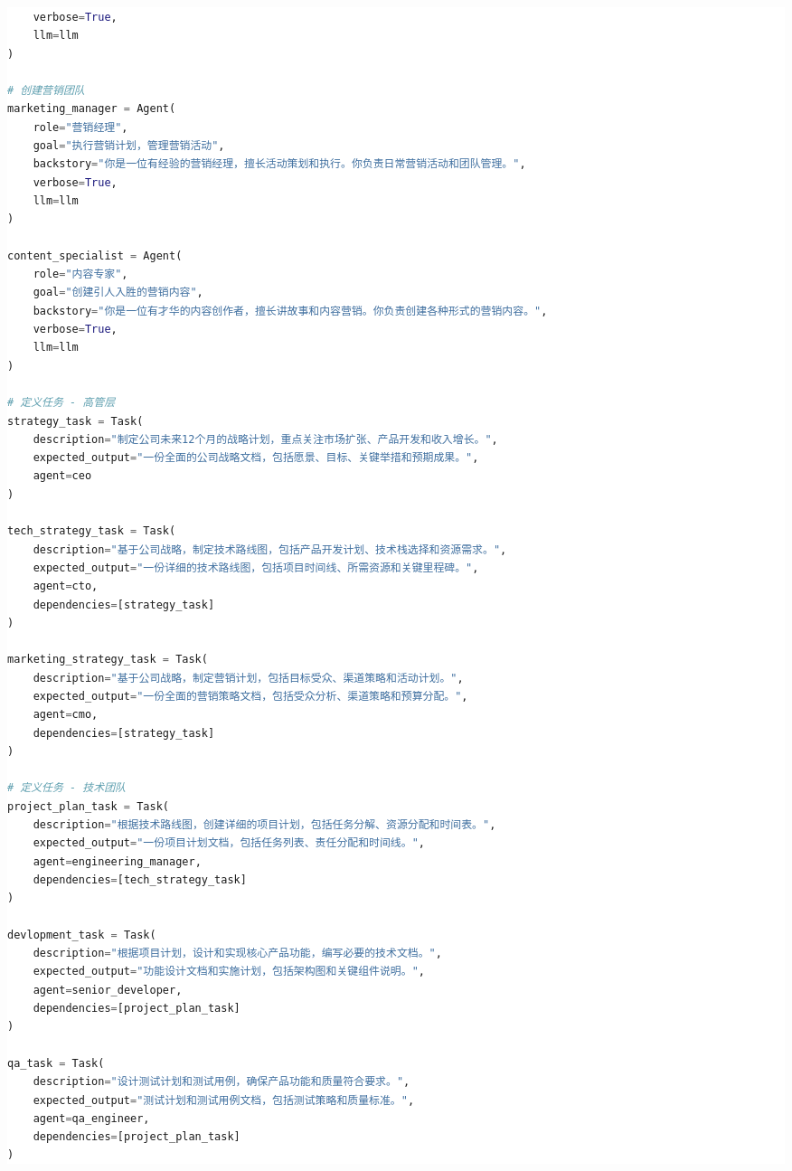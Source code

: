 ```python
    verbose=True,
    llm=llm
)

# 创建营销团队
marketing_manager = Agent(
    role="营销经理",
    goal="执行营销计划，管理营销活动",
    backstory="你是一位有经验的营销经理，擅长活动策划和执行。你负责日常营销活动和团队管理。",
    verbose=True,
    llm=llm
)

content_specialist = Agent(
    role="内容专家",
    goal="创建引人入胜的营销内容",
    backstory="你是一位有才华的内容创作者，擅长讲故事和内容营销。你负责创建各种形式的营销内容。",
    verbose=True,
    llm=llm
)

# 定义任务 - 高管层
strategy_task = Task(
    description="制定公司未来12个月的战略计划，重点关注市场扩张、产品开发和收入增长。",
    expected_output="一份全面的公司战略文档，包括愿景、目标、关键举措和预期成果。",
    agent=ceo
)

tech_strategy_task = Task(
    description="基于公司战略，制定技术路线图，包括产品开发计划、技术栈选择和资源需求。",
    expected_output="一份详细的技术路线图，包括项目时间线、所需资源和关键里程碑。",
    agent=cto,
    dependencies=[strategy_task]
)

marketing_strategy_task = Task(
    description="基于公司战略，制定营销计划，包括目标受众、渠道策略和活动计划。",
    expected_output="一份全面的营销策略文档，包括受众分析、渠道策略和预算分配。",
    agent=cmo,
    dependencies=[strategy_task]
)

# 定义任务 - 技术团队
project_plan_task = Task(
    description="根据技术路线图，创建详细的项目计划，包括任务分解、资源分配和时间表。",
    expected_output="一份项目计划文档，包括任务列表、责任分配和时间线。",
    agent=engineering_manager,
    dependencies=[tech_strategy_task]
)

devlopment_task = Task(
    description="根据项目计划，设计和实现核心产品功能，编写必要的技术文档。",
    expected_output="功能设计文档和实施计划，包括架构图和关键组件说明。",
    agent=senior_developer,
    dependencies=[project_plan_task]
)

qa_task = Task(
    description="设计测试计划和测试用例，确保产品功能和质量符合要求。",
    expected_output="测试计划和测试用例文档，包括测试策略和质量标准。",
    agent=qa_engineer,
    dependencies=[project_plan_task]
)
```